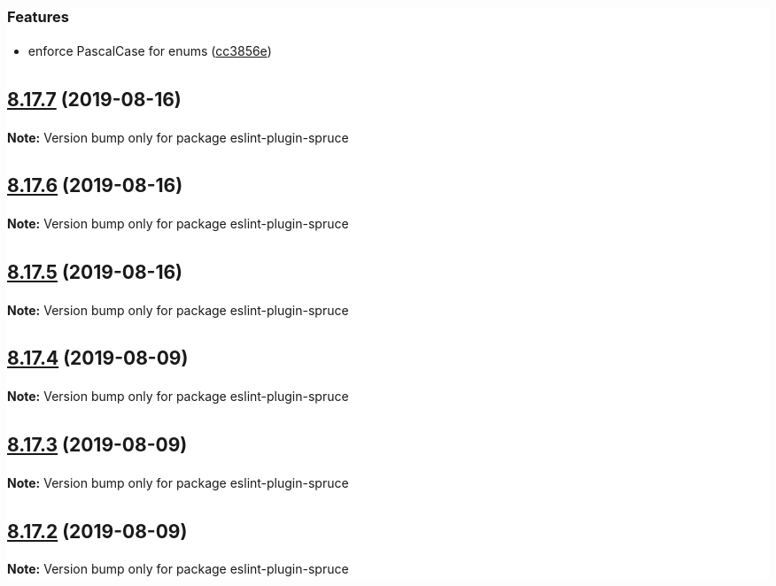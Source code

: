 
### Features

* enforce PascalCase for enums ([cc3856e](https://github.com/sprucelabsai/workspace.sprucebot-skills-kit/commit/cc3856e))





## [8.17.7](https://github.com/sprucelabsai/workspace.sprucebot-skills-kit/compare/v8.17.6...v8.17.7) (2019-08-16)

**Note:** Version bump only for package eslint-plugin-spruce





## [8.17.6](https://github.com/sprucelabsai/workspace.sprucebot-skills-kit/compare/v8.17.5...v8.17.6) (2019-08-16)

**Note:** Version bump only for package eslint-plugin-spruce





## [8.17.5](https://github.com/sprucelabsai/workspace.sprucebot-skills-kit/compare/v8.17.4...v8.17.5) (2019-08-16)

**Note:** Version bump only for package eslint-plugin-spruce





## [8.17.4](https://github.com/sprucelabsai/workspace.sprucebot-skills-kit/compare/v8.17.3...v8.17.4) (2019-08-09)

**Note:** Version bump only for package eslint-plugin-spruce





## [8.17.3](https://github.com/sprucelabsai/workspace.sprucebot-skills-kit/compare/v8.17.2...v8.17.3) (2019-08-09)

**Note:** Version bump only for package eslint-plugin-spruce





## [8.17.2](https://github.com/sprucelabsai/workspace.sprucebot-skills-kit/compare/v8.17.1...v8.17.2) (2019-08-09)

**Note:** Version bump only for package eslint-plugin-spruce



